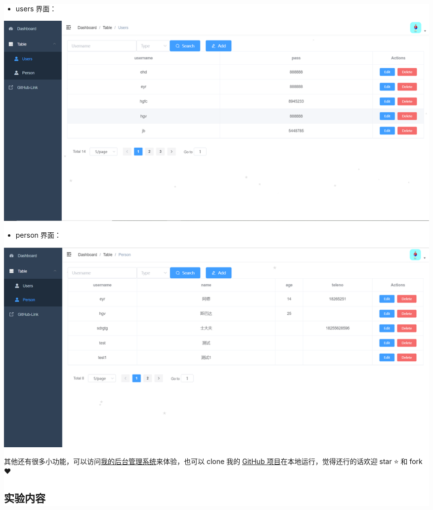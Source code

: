 - users 界面：

![](/img/in-post/2021-11-2-lab-blog/2.png)

- person 界面：

![](/img/in-post/2021-11-2-lab-blog/3.png)

其他还有很多小功能，可以访问[我的后台管理系统](http://120.25.234.241:8080/admin)来体验，也可以 clone 我的 [GitHub 项目](https://github.com/tjbnbb/LAB1_2)在本地运行，觉得还行的话欢迎 star :star: 和 fork :heart:

## 实验内容
